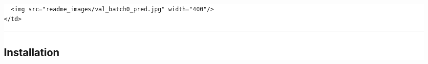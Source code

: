       <img src="readme_images/val_batch0_pred.jpg" width="400"/>
    </td>
  </tr>
</table>

---

## Installation
